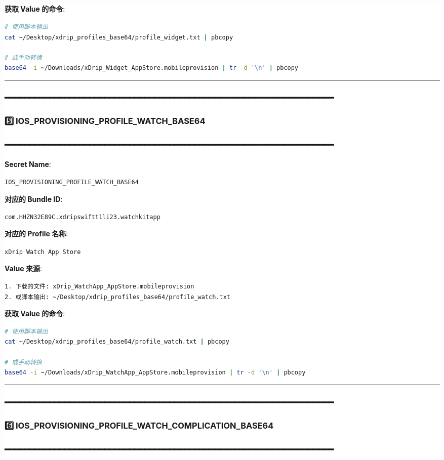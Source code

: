 **获取 Value 的命令**:
```bash
# 使用脚本输出
cat ~/Desktop/xdrip_profiles_base64/profile_widget.txt | pbcopy

# 或手动转换
base64 -i ~/Downloads/xDrip_Widget_AppStore.mobileprovision | tr -d '\n' | pbcopy
```

---

### ━━━━━━━━━━━━━━━━━━━━━━━━━━━━━━━━━━━━━━━━━━━━━━━━━━━━━━━━━━━━━━━━━━
### 5️⃣ IOS_PROVISIONING_PROFILE_WATCH_BASE64
### ━━━━━━━━━━━━━━━━━━━━━━━━━━━━━━━━━━━━━━━━━━━━━━━━━━━━━━━━━━━━━━━━━━

**Secret Name**:
```
IOS_PROVISIONING_PROFILE_WATCH_BASE64
```

**对应的 Bundle ID**:
```
com.HHZN32E89C.xdripswiftt1li23.watchkitapp
```

**对应的 Profile 名称**:
```
xDrip Watch App Store
```

**Value 来源**:
```
1. 下载的文件: xDrip_WatchApp_AppStore.mobileprovision
2. 或脚本输出: ~/Desktop/xdrip_profiles_base64/profile_watch.txt
```

**获取 Value 的命令**:
```bash
# 使用脚本输出
cat ~/Desktop/xdrip_profiles_base64/profile_watch.txt | pbcopy

# 或手动转换
base64 -i ~/Downloads/xDrip_WatchApp_AppStore.mobileprovision | tr -d '\n' | pbcopy
```

---

### ━━━━━━━━━━━━━━━━━━━━━━━━━━━━━━━━━━━━━━━━━━━━━━━━━━━━━━━━━━━━━━━━━━
### 6️⃣ IOS_PROVISIONING_PROFILE_WATCH_COMPLICATION_BASE64
### ━━━━━━━━━━━━━━━━━━━━━━━━━━━━━━━━━━━━━━━━━━━━━━━━━━━━━━━━━━━━━━━━━━

